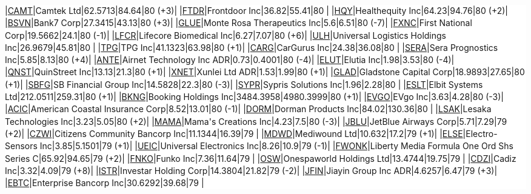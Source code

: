 |[CAMT](https://finance.yahoo.com/quote/CAMT/)|Camtek Ltd|62.5713|84.64|80 (+3)|
|[FTDR](https://finance.yahoo.com/quote/FTDR/)|Frontdoor Inc|36.82|55.41|80 |
|[HQY](https://finance.yahoo.com/quote/HQY/)|Healthequity Inc|64.23|94.76|80 (+2)|
|[BSVN](https://finance.yahoo.com/quote/BSVN/)|Bank7 Corp|27.3415|43.13|80 (+3)|
|[GLUE](https://finance.yahoo.com/quote/GLUE/)|Monte Rosa Therapeutics Inc|5.6|6.51|80 (-7)|
|[FXNC](https://finance.yahoo.com/quote/FXNC/)|First National Corp|19.5662|24.1|80 (-1)|
|[LFCR](https://finance.yahoo.com/quote/LFCR/)|Lifecore Biomedical Inc|6.27|7.07|80 (+6)|
|[ULH](https://finance.yahoo.com/quote/ULH/)|Universal Logistics Holdings Inc|26.9679|45.81|80 |
|[TPG](https://finance.yahoo.com/quote/TPG/)|TPG Inc|41.1323|63.98|80 (+1)|
|[CARG](https://finance.yahoo.com/quote/CARG/)|CarGurus Inc|24.38|36.08|80 |
|[SERA](https://finance.yahoo.com/quote/SERA/)|Sera Prognostics Inc|5.85|8.13|80 (+4)|
|[ANTE](https://finance.yahoo.com/quote/ANTE/)|Airnet Technology Inc ADR|0.73|0.4001|80 (-4)|
|[ELUT](https://finance.yahoo.com/quote/ELUT/)|Elutia Inc|1.98|3.53|80 (-4)|
|[QNST](https://finance.yahoo.com/quote/QNST/)|QuinStreet Inc|13.13|21.3|80 (+1)|
|[XNET](https://finance.yahoo.com/quote/XNET/)|Xunlei Ltd ADR|1.53|1.99|80 (+1)|
|[GLAD](https://finance.yahoo.com/quote/GLAD/)|Gladstone Capital Corp|18.9893|27.65|80 (+1)|
|[SBFG](https://finance.yahoo.com/quote/SBFG/)|SB Financial Group Inc|14.5828|22.3|80 (-3)|
|[SYPR](https://finance.yahoo.com/quote/SYPR/)|Sypris Solutions Inc|1.96|2.28|80 |
|[ESLT](https://finance.yahoo.com/quote/ESLT/)|Elbit Systems Ltd|212.0511|259.31|80 (+1)|
|[BKNG](https://finance.yahoo.com/quote/BKNG/)|Booking Holdings Inc|3484.3958|4980.3999|80 (+1)|
|[EVGO](https://finance.yahoo.com/quote/EVGO/)|EVgo Inc|3.63|4.28|80 (-3)|
|[ACIC](https://finance.yahoo.com/quote/ACIC/)|American Coastal Insurance Corp|8.52|13.01|80 (-1)|
|[DORM](https://finance.yahoo.com/quote/DORM/)|Dorman Products Inc|84.02|130.36|80 |
|[LSAK](https://finance.yahoo.com/quote/LSAK/)|Lesaka Technologies Inc|3.23|5.05|80 (+2)|
|[MAMA](https://finance.yahoo.com/quote/MAMA/)|Mama's Creations Inc|4.23|7.5|80 (-3)|
|[JBLU](https://finance.yahoo.com/quote/JBLU/)|JetBlue Airways Corp|5.71|7.29|79 (+2)|
|[CZWI](https://finance.yahoo.com/quote/CZWI/)|Citizens Community Bancorp Inc|11.1344|16.39|79 |
|[MDWD](https://finance.yahoo.com/quote/MDWD/)|Mediwound Ltd|10.632|17.2|79 (+1)|
|[ELSE](https://finance.yahoo.com/quote/ELSE/)|Electro-Sensors Inc|3.85|5.1501|79 (+1)|
|[UEIC](https://finance.yahoo.com/quote/UEIC/)|Universal Electronics Inc|8.26|10.9|79 (-1)|
|[FWONK](https://finance.yahoo.com/quote/FWONK/)|Liberty Media Formula One Ord Shs Series C|65.92|94.65|79 (+2)|
|[FNKO](https://finance.yahoo.com/quote/FNKO/)|Funko Inc|7.36|11.64|79 |
|[OSW](https://finance.yahoo.com/quote/OSW/)|Onespaworld Holdings Ltd|13.4744|19.75|79 |
|[CDZI](https://finance.yahoo.com/quote/CDZI/)|Cadiz Inc|3.32|4.09|79 (+8)|
|[ISTR](https://finance.yahoo.com/quote/ISTR/)|Investar Holding Corp|14.3804|21.82|79 (-2)|
|[JFIN](https://finance.yahoo.com/quote/JFIN/)|Jiayin Group Inc ADR|4.6257|6.47|79 (+3)|
|[EBTC](https://finance.yahoo.com/quote/EBTC/)|Enterprise Bancorp Inc|30.6292|39.68|79 |
